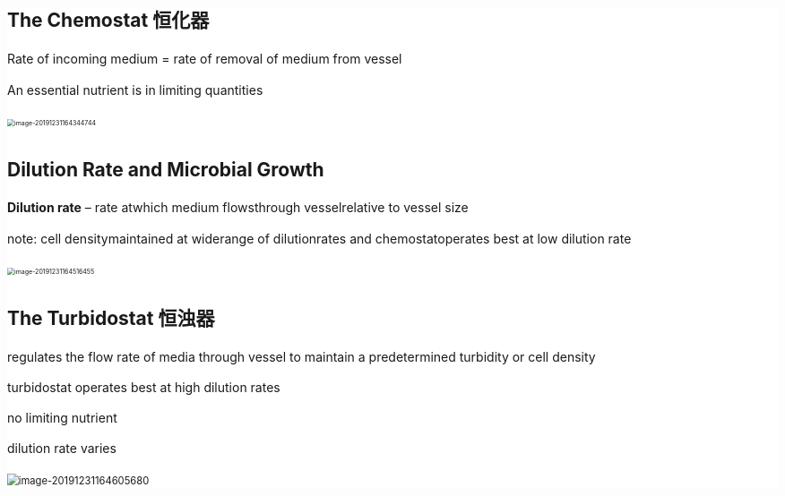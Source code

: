 ## The Chemostat 恒化器

Rate of incoming medium = rate of removal of medium from vessel

An essential nutrient is in limiting quantities

<img src="https://20190531-1259353497.cos.ap-guangzhou.myqcloud.com/image-20191231164344744.png" alt="image-20191231164344744" style="zoom:50%;" />

## Dilution Rate and Microbial Growth

**Dilution rate** – rate atwhich medium flowsthrough vesselrelative to vessel size

note: cell densitymaintained at widerange of dilutionrates and chemostatoperates best at low dilution rate

<img src="https://20190531-1259353497.cos.ap-guangzhou.myqcloud.com/image-20191231164516455.png" alt="image-20191231164516455" style="zoom:50%;" />

## The Turbidostat 恒浊器

regulates the flow rate of media through vessel to maintain a predetermined turbidity or cell density

turbidostat operates best at high dilution rates

no limiting nutrient

dilution rate varies

<img src="https://20190531-1259353497.cos.ap-guangzhou.myqcloud.com/image-20191231164605680.png" alt="image-20191231164605680" style="zoom: 80%;" />